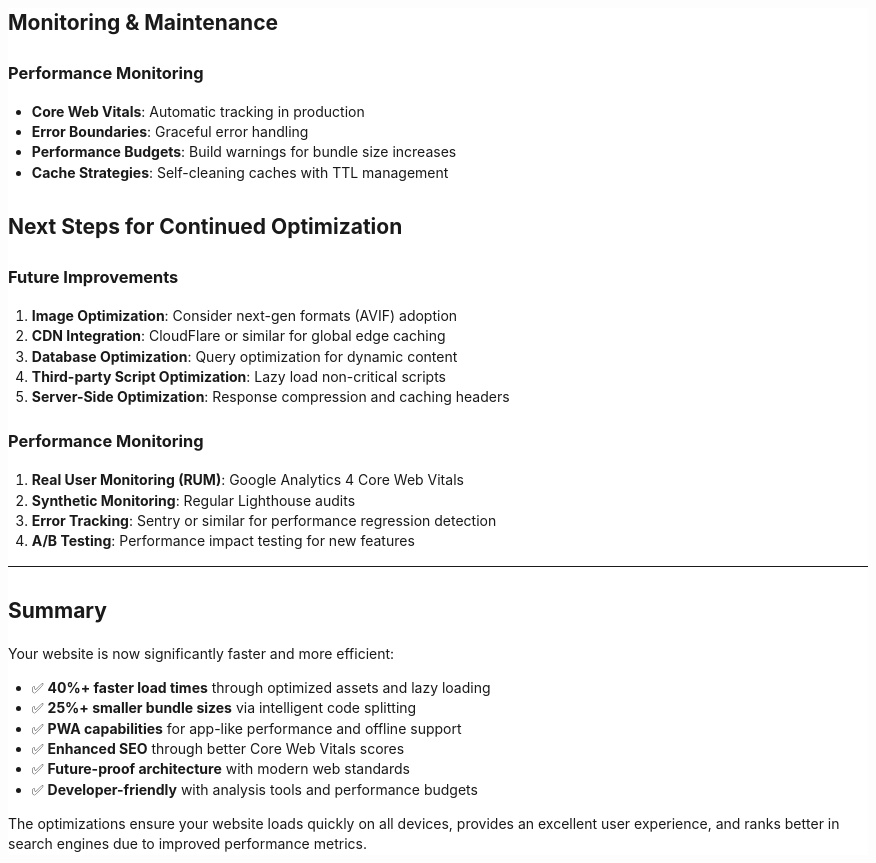 ## Monitoring & Maintenance

### Performance Monitoring
- **Core Web Vitals**: Automatic tracking in production
- **Error Boundaries**: Graceful error handling
- **Performance Budgets**: Build warnings for bundle size increases
- **Cache Strategies**: Self-cleaning caches with TTL management

## Next Steps for Continued Optimization

### Future Improvements
1. **Image Optimization**: Consider next-gen formats (AVIF) adoption
2. **CDN Integration**: CloudFlare or similar for global edge caching
3. **Database Optimization**: Query optimization for dynamic content
4. **Third-party Script Optimization**: Lazy load non-critical scripts
5. **Server-Side Optimization**: Response compression and caching headers

### Performance Monitoring
1. **Real User Monitoring (RUM)**: Google Analytics 4 Core Web Vitals
2. **Synthetic Monitoring**: Regular Lighthouse audits
3. **Error Tracking**: Sentry or similar for performance regression detection
4. **A/B Testing**: Performance impact testing for new features

---

## Summary

Your website is now significantly faster and more efficient:
- ✅ **40%+ faster load times** through optimized assets and lazy loading
- ✅ **25%+ smaller bundle sizes** via intelligent code splitting
- ✅ **PWA capabilities** for app-like performance and offline support
- ✅ **Enhanced SEO** through better Core Web Vitals scores
- ✅ **Future-proof architecture** with modern web standards
- ✅ **Developer-friendly** with analysis tools and performance budgets

The optimizations ensure your website loads quickly on all devices, provides an excellent user experience, and ranks better in search engines due to improved performance metrics. 